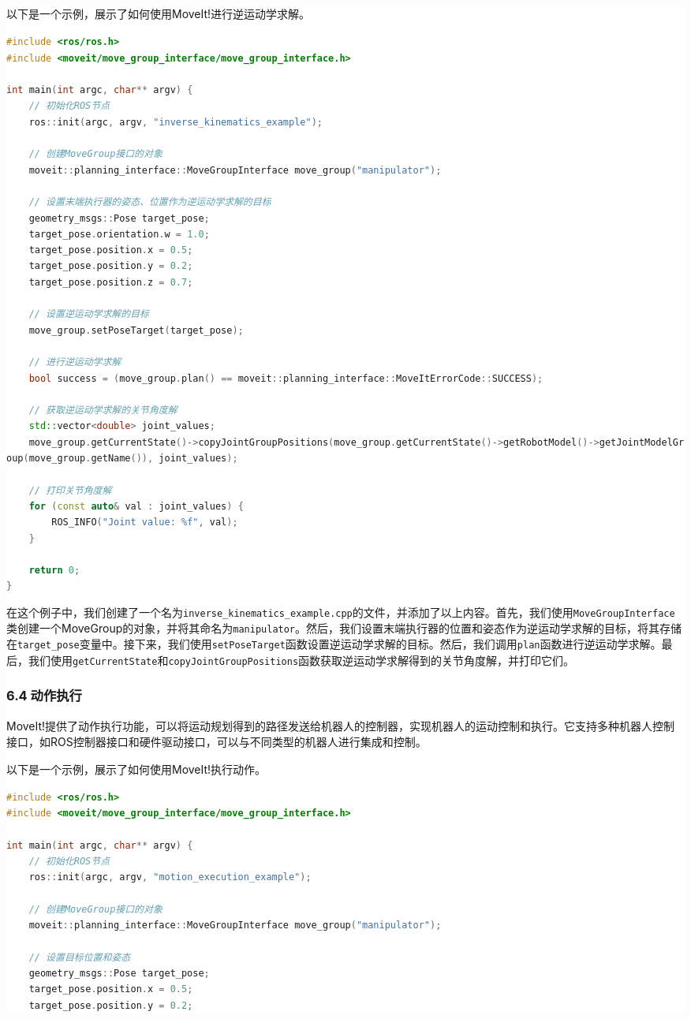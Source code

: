 以下是一个示例，展示了如何使用MoveIt!进行逆运动学求解。

```cpp
#include <ros/ros.h>
#include <moveit/move_group_interface/move_group_interface.h>

int main(int argc, char** argv) {
    // 初始化ROS节点
    ros::init(argc, argv, "inverse_kinematics_example");

    // 创建MoveGroup接口的对象
    moveit::planning_interface::MoveGroupInterface move_group("manipulator");

    // 设置末端执行器的姿态、位置作为逆运动学求解的目标
    geometry_msgs::Pose target_pose;
    target_pose.orientation.w = 1.0;
    target_pose.position.x = 0.5;
    target_pose.position.y = 0.2;
    target_pose.position.z = 0.7;

    // 设置逆运动学求解的目标
    move_group.setPoseTarget(target_pose);

    // 进行逆运动学求解
    bool success = (move_group.plan() == moveit::planning_interface::MoveItErrorCode::SUCCESS);

    // 获取逆运动学求解的关节角度解
    std::vector<double> joint_values;
    move_group.getCurrentState()->copyJointGroupPositions(move_group.getCurrentState()->getRobotModel()->getJointModelGroup(move_group.getName()), joint_values);

    // 打印关节角度解
    for (const auto& val : joint_values) {
        ROS_INFO("Joint value: %f", val);
    }

    return 0;
}
```

在这个例子中，我们创建了一个名为`inverse_kinematics_example.cpp`的文件，并添加了以上内容。首先，我们使用`MoveGroupInterface`类创建一个MoveGroup的对象，并将其命名为`manipulator`。然后，我们设置末端执行器的位置和姿态作为逆运动学求解的目标，将其存储在`target_pose`变量中。接下来，我们使用`setPoseTarget`函数设置逆运动学求解的目标。然后，我们调用`plan`函数进行逆运动学求解。最后，我们使用`getCurrentState`和`copyJointGroupPositions`函数获取逆运动学求解得到的关节角度解，并打印它们。

### 6.4 动作执行
MoveIt!提供了动作执行功能，可以将运动规划得到的路径发送给机器人的控制器，实现机器人的运动控制和执行。它支持多种机器人控制接口，如ROS控制器接口和硬件驱动接口，可以与不同类型的机器人进行集成和控制。

以下是一个示例，展示了如何使用MoveIt!执行动作。

```cpp
#include <ros/ros.h>
#include <moveit/move_group_interface/move_group_interface.h>

int main(int argc, char** argv) {
    // 初始化ROS节点
    ros::init(argc, argv, "motion_execution_example");

    // 创建MoveGroup接口的对象
    moveit::planning_interface::MoveGroupInterface move_group("manipulator");

    // 设置目标位置和姿态
    geometry_msgs::Pose target_pose;
    target_pose.position.x = 0.5;
    target_pose.position.y = 0.2;
```